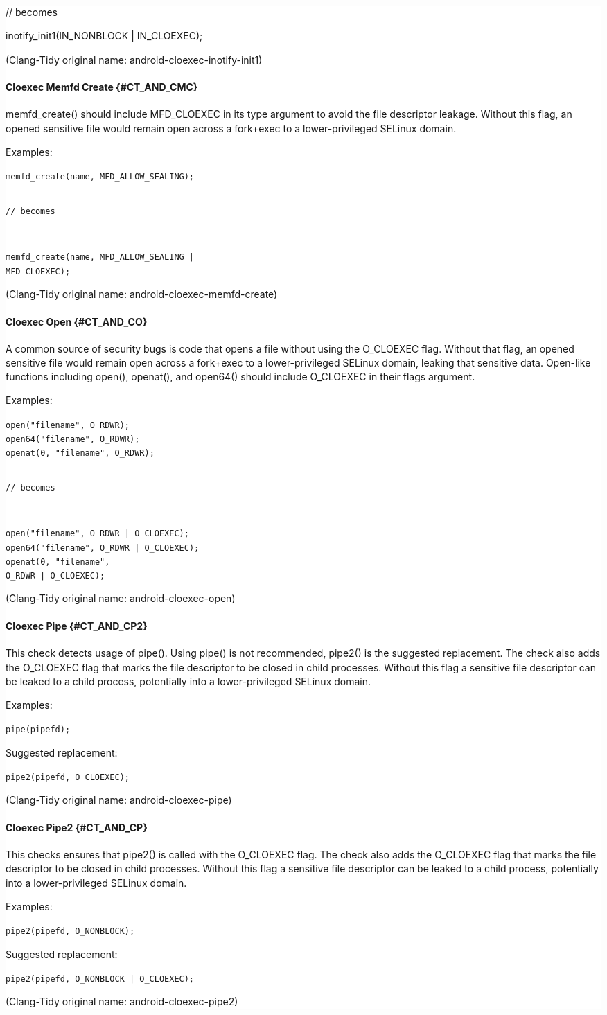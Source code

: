 <span class="co">// becomes</span>

inotify_init1(IN_NONBLOCK | IN_CLOEXEC);</code></pre></div>
<p>(Clang-Tidy original name: android-cloexec-inotify-init1)</p>


#### Cloexec Memfd Create {#CT_AND_CMC}
<p>memfd_create() should include MFD_CLOEXEC in its type argument to avoid the file descriptor leakage. Without this flag, an opened sensitive file would remain open across a fork+exec to a lower-privileged SELinux domain.</p>
<p>Examples:</p>
<div class="sourceCode"><pre class="sourceCode cpp"><code class="sourceCode cpp">memfd_create(name, MFD_ALLOW_SEALING);

<span class="co">// becomes</span>

memfd_create(name, MFD_ALLOW_SEALING | MFD_CLOEXEC);</code></pre></div>
<p>(Clang-Tidy original name: android-cloexec-memfd-create)</p>


#### Cloexec Open {#CT_AND_CO}
<p>A common source of security bugs is code that opens a file without using the O_CLOEXEC flag. Without that flag, an opened sensitive file would remain open across a fork+exec to a lower-privileged SELinux domain, leaking that sensitive data. Open-like functions including open(), openat(), and open64() should include O_CLOEXEC in their flags argument.</p>
<p>Examples:</p>
<div class="sourceCode"><pre class="sourceCode cpp"><code class="sourceCode cpp">open(<span class="st">&quot;filename&quot;</span>, O_RDWR);
open64(<span class="st">&quot;filename&quot;</span>, O_RDWR);
openat(<span class="dv">0</span>, <span class="st">&quot;filename&quot;</span>, O_RDWR);

<span class="co">// becomes</span>

open(<span class="st">&quot;filename&quot;</span>, O_RDWR | O_CLOEXEC);
open64(<span class="st">&quot;filename&quot;</span>, O_RDWR | O_CLOEXEC);
openat(<span class="dv">0</span>, <span class="st">&quot;filename&quot;</span>, O_RDWR | O_CLOEXEC);</code></pre></div>
<p>(Clang-Tidy original name: android-cloexec-open)</p>


#### Cloexec Pipe {#CT_AND_CP2}
<p>This check detects usage of pipe(). Using pipe() is not recommended, pipe2() is the suggested replacement. The check also adds the O_CLOEXEC flag that marks the file descriptor to be closed in child processes. Without this flag a sensitive file descriptor can be leaked to a child process, potentially into a lower-privileged SELinux domain.</p>
<p>Examples:</p>
<div class="sourceCode"><pre class="sourceCode cpp"><code class="sourceCode cpp">pipe(pipefd);</code></pre></div>
<p>Suggested replacement:</p>
<div class="sourceCode"><pre class="sourceCode cpp"><code class="sourceCode cpp">pipe2(pipefd, O_CLOEXEC);</code></pre></div>
<p>(Clang-Tidy original name: android-cloexec-pipe)</p>


#### Cloexec Pipe2 {#CT_AND_CP}
<p>This checks ensures that pipe2() is called with the O_CLOEXEC flag. The check also adds the O_CLOEXEC flag that marks the file descriptor to be closed in child processes. Without this flag a sensitive file descriptor can be leaked to a child process, potentially into a lower-privileged SELinux domain.</p>
<p>Examples:</p>
<div class="sourceCode"><pre class="sourceCode cpp"><code class="sourceCode cpp">pipe2(pipefd, O_NONBLOCK);</code></pre></div>
<p>Suggested replacement:</p>
<div class="sourceCode"><pre class="sourceCode cpp"><code class="sourceCode cpp">pipe2(pipefd, O_NONBLOCK | O_CLOEXEC);</code></pre></div>
<p>(Clang-Tidy original name: android-cloexec-pipe2)</p>
